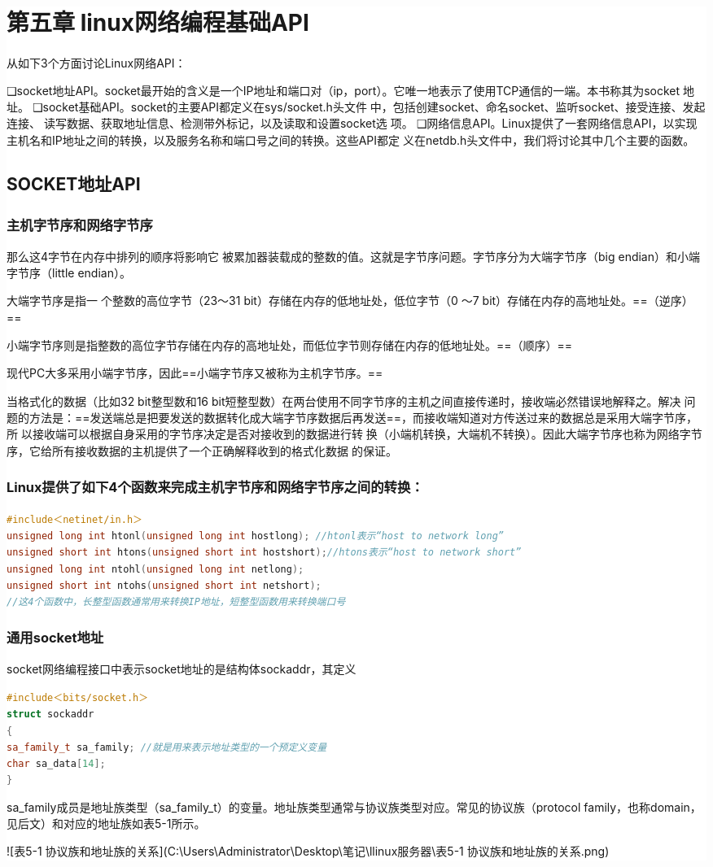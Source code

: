 # 第五章 linux网络编程基础API

从如下3个方面讨论Linux网络API：

❑socket地址API。socket最开始的含义是一个IP地址和端口对（ip，port）。它唯一地表示了使用TCP通信的一端。本书称其为socket 地址。 
❑socket基础API。socket的主要API都定义在sys/socket.h头文件 中，包括创建socket、命名socket、监听socket、接受连接、发起连接、 读写数据、获取地址信息、检测带外标记，以及读取和设置socket选 项。 
❑网络信息API。Linux提供了一套网络信息API，以实现主机名和IP地址之间的转换，以及服务名称和端口号之间的转换。这些API都定 义在netdb.h头文件中，我们将讨论其中几个主要的函数。

## SOCKET地址API

### 主机字节序和网络字节序

那么这4字节在内存中排列的顺序将影响它 被累加器装载成的整数的值。这就是字节序问题。字节序分为大端字节序（big endian）和小端字节序（little endian）。

大端字节序是指一 个整数的高位字节（23～31 bit）存储在内存的低地址处，低位字节（0 ～7 bit）存储在内存的高地址处。==（逆序）==

小端字节序则是指整数的高位字节存储在内存的高地址处，而低位字节则存储在内存的低地址处。==（顺序）==

现代PC大多采用小端字节序，因此==小端字节序又被称为主机字节序。==

当格式化的数据（比如32 bit整型数和16 bit短整型数）在两台使用不同字节序的主机之间直接传递时，接收端必然错误地解释之。解决 问题的方法是：==发送端总是把要发送的数据转化成大端字节序数据后再发送==，而接收端知道对方传送过来的数据总是采用大端字节序，所 以接收端可以根据自身采用的字节序决定是否对接收到的数据进行转 换（小端机转换，大端机不转换）。因此大端字节序也称为网络字节序，它给所有接收数据的主机提供了一个正确解释收到的格式化数据 的保证。

### Linux提供了如下4个函数来完成主机字节序和网络字节序之间的转换：

```C++
#include＜netinet/in.h＞
unsigned long int htonl(unsigned long int hostlong); //htonl表示“host to network long”
unsigned short int htons(unsigned short int hostshort);//htons表示“host to network short”
unsigned long int ntohl(unsigned long int netlong);
unsigned short int ntohs(unsigned short int netshort);
//这4个函数中，长整型函数通常用来转换IP地址，短整型函数用来转换端口号
```

### 通用socket地址

socket网络编程接口中表示socket地址的是结构体sockaddr，其定义

```C++
#include＜bits/socket.h＞
struct sockaddr
{
sa_family_t sa_family; //就是用来表示地址类型的一个预定义变量
char sa_data[14];
}
```

sa_family成员是地址族类型（sa_family_t）的变量。地址族类型通常与协议族类型对应。常见的协议族（protocol family，也称domain， 见后文）和对应的地址族如表5-1所示。

![表5-1 协议族和地址族的关系](C:\Users\Administrator\Desktop\笔记\llinux服务器\表5-1 协议族和地址族的关系.png)
